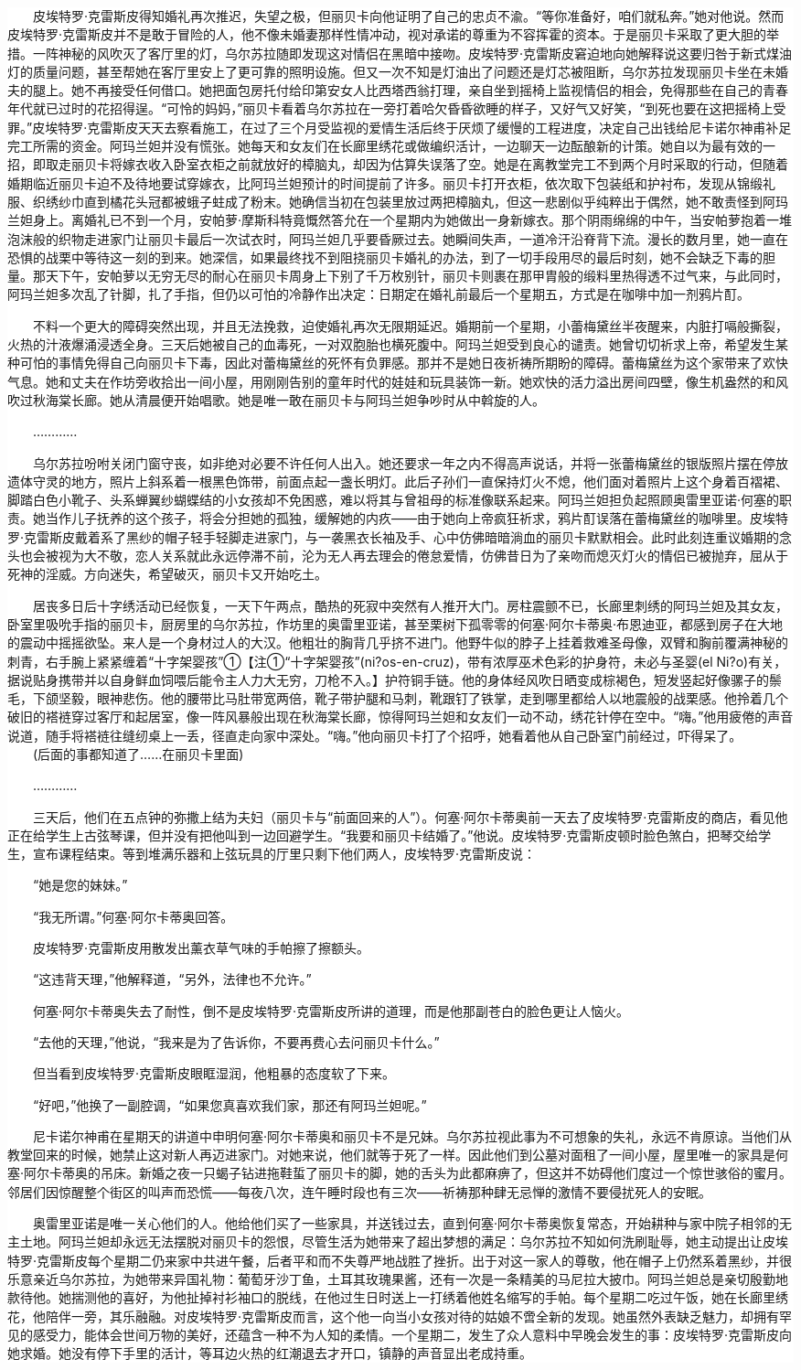 　　皮埃特罗·克雷斯皮得知婚礼再次推迟，失望之极，但丽贝卡向他证明了自己的忠贞不渝。“等你准备好，咱们就私奔。”她对他说。然而皮埃特罗·克雷斯皮并不是敢于冒险的人，他不像未婚妻那样性情冲动，视对承诺的尊重为不容挥霍的资本。于是丽贝卡采取了更大胆的举措。一阵神秘的风吹灭了客厅里的灯，乌尔苏拉随即发现这对情侣在黑暗中接吻。皮埃特罗·克雷斯皮窘迫地向她解释说这要归咎于新式煤油灯的质量问题，甚至帮她在客厅里安上了更可靠的照明设施。但又一次不知是灯油出了问题还是灯芯被阻断，乌尔苏拉发现丽贝卡坐在未婚夫的腿上。她不再接受任何借口。她把面包房托付给印第安女人比西塔西翁打理，亲自坐到摇椅上监视情侣的相会，免得那些在自己的青春年代就已过时的花招得逞。“可怜的妈妈，”丽贝卡看着乌尔苏拉在一旁打着哈欠昏昏欲睡的样子，又好气又好笑，“到死也要在这把摇椅上受罪。”皮埃特罗·克雷斯皮天天去察看施工，在过了三个月受监视的爱情生活后终于厌烦了缓慢的工程进度，决定自己出钱给尼卡诺尔神甫补足完工所需的资金。阿玛兰妲并没有慌张。她每天和女友们在长廊里绣花或做编织活计，一边聊天一边酝酿新的计策。她自以为最有效的一招，即取走丽贝卡将嫁衣收入卧室衣柜之前就放好的樟脑丸，却因为估算失误落了空。她是在离教堂完工不到两个月时采取的行动，但随着婚期临近丽贝卡迫不及待地要试穿嫁衣，比阿玛兰妲预计的时间提前了许多。丽贝卡打开衣柜，依次取下包装纸和护衬布，发现从锦缎礼服、织绣纱巾直到橘花头冠都被蛾子蛀成了粉末。她确信当初在包装里放过两把樟脑丸，但这一悲剧似乎纯粹出于偶然，她不敢责怪到阿玛兰妲身上。离婚礼已不到一个月，安帕萝·摩斯科特竟慨然答允在一个星期内为她做出一身新嫁衣。那个阴雨绵绵的中午，当安帕萝抱着一堆泡沫般的织物走进家门让丽贝卡最后一次试衣时，阿玛兰妲几乎要昏厥过去。她瞬间失声，一道冷汗沿脊背下流。漫长的数月里，她一直在恐惧的战栗中等待这一刻的到来。她深信，如果最终找不到阻挠丽贝卡婚礼的办法，到了一切手段用尽的最后时刻，她不会缺乏下毒的胆量。那天下午，安帕萝以无穷无尽的耐心在丽贝卡周身上下别了千万枚别针，丽贝卡则裹在那甲胄般的缎料里热得透不过气来，与此同时，阿玛兰妲多次乱了针脚，扎了手指，但仍以可怕的冷静作出决定：日期定在婚礼前最后一个星期五，方式是在咖啡中加一剂鸦片酊。

　　不料一个更大的障碍突然出现，并且无法挽救，迫使婚礼再次无限期延迟。婚期前一个星期，小蕾梅黛丝半夜醒来，内脏打嗝般撕裂，火热的汁液爆涌浸透全身。三天后她被自己的血毒死，一对双胞胎也横死腹中。阿玛兰妲受到良心的谴责。她曾切切祈求上帝，希望发生某种可怕的事情免得自己向丽贝卡下毒，因此对蕾梅黛丝的死怀有负罪感。那并不是她日夜祈祷所期盼的障碍。蕾梅黛丝为这个家带来了欢快气息。她和丈夫在作坊旁收拾出一间小屋，用刚刚告别的童年时代的娃娃和玩具装饰一新。她欢快的活力溢出房间四壁，像生机盎然的和风吹过秋海棠长廊。她从清晨便开始唱歌。她是唯一敢在丽贝卡与阿玛兰妲争吵时从中斡旋的人。

　　…………

　　乌尔苏拉吩咐关闭门窗守丧，如非绝对必要不许任何人出入。她还要求一年之内不得高声说话，并将一张蕾梅黛丝的银版照片摆在停放遗体守灵的地方，照片上斜系着一根黑色饰带，前面点起一盏长明灯。此后子孙们一直保持灯火不熄，他们面对着照片上这个身着百褶裙、脚踏白色小靴子、头系蝉翼纱蝴蝶结的小女孩却不免困惑，难以将其与曾祖母的标准像联系起来。阿玛兰妲担负起照顾奥雷里亚诺·何塞的职责。她当作儿子抚养的这个孩子，将会分担她的孤独，缓解她的内疚——由于她向上帝疯狂祈求，鸦片酊误落在蕾梅黛丝的咖啡里。皮埃特罗·克雷斯皮戴着系了黑纱的帽子轻手轻脚走进家门，与一袭黑衣长袖及手、心中仿佛暗暗淌血的丽贝卡默默相会。此时此刻连重议婚期的念头也会被视为大不敬，恋人关系就此永远停滞不前，沦为无人再去理会的倦怠爱情，仿佛昔日为了亲吻而熄灭灯火的情侣已被抛弃，屈从于死神的淫威。方向迷失，希望破灭，丽贝卡又开始吃土。

　　居丧多日后十字绣活动已经恢复，一天下午两点，酷热的死寂中突然有人推开大门。房柱震颤不已，长廊里刺绣的阿玛兰妲及其女友，卧室里吸吮手指的丽贝卡，厨房里的乌尔苏拉，作坊里的奥雷里亚诺，甚至栗树下孤零零的何塞·阿尔卡蒂奥·布恩迪亚，都感到房子在大地的震动中摇摇欲坠。来人是一个身材过人的大汉。他粗壮的胸背几乎挤不进门。他野牛似的脖子上挂着救难圣母像，双臂和胸前覆满神秘的刺青，右手腕上紧紧缠着“十字架婴孩”①【注①“十字架婴孩”(ni?os-en-cruz)，带有浓厚巫术色彩的护身符，未必与圣婴(el Ni?o)有关，据说贴身携带并以自身鲜血饲喂后能令主人力大无穷，刀枪不入。】护符铜手链。他的身体经风吹日晒变成棕褐色，短发竖起好像骡子的鬃毛，下颌坚毅，眼神悲伤。他的腰带比马肚带宽两倍，靴子带护腿和马刺，靴跟钉了铁掌，走到哪里都给人以地震般的战栗感。他拎着几个破旧的褡裢穿过客厅和起居室，像一阵风暴般出现在秋海棠长廊，惊得阿玛兰妲和女友们一动不动，绣花针停在空中。“嗨。”他用疲倦的声音说道，随手将褡裢往缝纫桌上一丢，径直走向家中深处。“嗨。”他向丽贝卡打了个招呼，她看着他从自己卧室门前经过，吓得呆了。  
　　(后面的事都知道了……在丽贝卡里面)

　　…………

　　三天后，他们在五点钟的弥撒上结为夫妇（丽贝卡与“前面回来的人”）。何塞·阿尔卡蒂奥前一天去了皮埃特罗·克雷斯皮的商店，看见他正在给学生上古弦琴课，但并没有把他叫到一边回避学生。“我要和丽贝卡结婚了。”他说。皮埃特罗·克雷斯皮顿时脸色煞白，把琴交给学生，宣布课程结束。等到堆满乐器和上弦玩具的厅里只剩下他们两人，皮埃特罗·克雷斯皮说：

　　“她是您的妹妹。”

　　“我无所谓。”何塞·阿尔卡蒂奥回答。

　　皮埃特罗·克雷斯皮用散发出薰衣草气味的手帕擦了擦额头。

　　“这违背天理，”他解释道，“另外，法律也不允许。”

　　何塞·阿尔卡蒂奥失去了耐性，倒不是皮埃特罗·克雷斯皮所讲的道理，而是他那副苍白的脸色更让人恼火。

　　“去他的天理，”他说，“我来是为了告诉你，不要再费心去问丽贝卡什么。”

　　但当看到皮埃特罗·克雷斯皮眼眶湿润，他粗暴的态度软了下来。

　　“好吧，”他换了一副腔调，“如果您真喜欢我们家，那还有阿玛兰妲呢。”

　　尼卡诺尔神甫在星期天的讲道中申明何塞·阿尔卡蒂奥和丽贝卡不是兄妹。乌尔苏拉视此事为不可想象的失礼，永远不肯原谅。当他们从教堂回来的时候，她禁止这对新人再迈进家门。对她来说，他们就等于死了一样。因此他们到公墓对面租了一间小屋，屋里唯一的家具是何塞·阿尔卡蒂奥的吊床。新婚之夜一只蝎子钻进拖鞋蜇了丽贝卡的脚，她的舌头为此都麻痹了，但这并不妨碍他们度过一个惊世骇俗的蜜月。邻居们因惊醒整个街区的叫声而恐慌——每夜八次，连午睡时段也有三次——祈祷那种肆无忌惮的激情不要侵扰死人的安眠。

　　奥雷里亚诺是唯一关心他们的人。他给他们买了一些家具，并送钱过去，直到何塞·阿尔卡蒂奥恢复常态，开始耕种与家中院子相邻的无主土地。阿玛兰妲却永远无法摆脱对丽贝卡的怨恨，尽管生活为她带来了超出梦想的满足：乌尔苏拉不知如何洗刷耻辱，她主动提出让皮埃特罗·克雷斯皮每个星期二仍来家中共进午餐，后者平和而不失尊严地战胜了挫折。出于对这一家人的尊敬，他在帽子上仍然系着黑纱，并很乐意亲近乌尔苏拉，为她带来异国礼物：葡萄牙沙丁鱼，土耳其玫瑰果酱，还有一次是一条精美的马尼拉大披巾。阿玛兰妲总是亲切殷勤地款待他。她揣测他的喜好，为他扯掉衬衫袖口的脱线，在他过生日时送上一打绣着他姓名缩写的手帕。每个星期二吃过午饭，她在长廊里绣花，他陪伴一旁，其乐融融。对皮埃特罗·克雷斯皮而言，这个他一向当小女孩对待的姑娘不啻全新的发现。她虽然外表缺乏魅力，却拥有罕见的感受力，能体会世间万物的美好，还蕴含一种不为人知的柔情。一个星期二，发生了众人意料中早晚会发生的事：皮埃特罗·克雷斯皮向她求婚。她没有停下手里的活计，等耳边火热的红潮退去才开口，镇静的声音显出老成持重。
